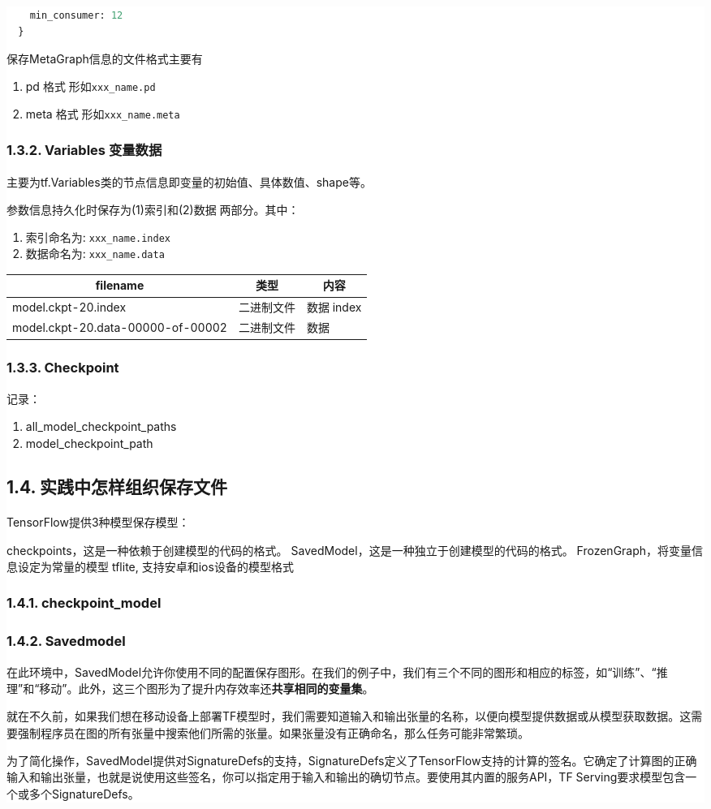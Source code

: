 ``` python 
    min_consumer: 12
  }
```

保存MetaGraph信息的文件格式主要有

1. pd 格式
形如`xxx_name.pd`

2. meta 格式
形如`xxx_name.meta`

### 1.3.2. Variables 变量数据

主要为tf.Variables类的节点信息即变量的初始值、具体数值、shape等。


参数信息持久化时保存为(1)索引和(2)数据 两部分。其中：
1. 索引命名为: `xxx_name.index`
2. 数据命名为: `xxx_name.data`

| filename                          | 类型       | 内容       |
| --------------------------------- | ---------- | ---------- |
| model.ckpt-20.index               | 二进制文件 | 数据 index |
| model.ckpt-20.data-00000-of-00002 | 二进制文件 | 数据       |

### 1.3.3. Checkpoint
记录：
1. all_model_checkpoint_paths
2. model_checkpoint_path 




## 1.4. 实践中怎样组织保存文件
TensorFlow提供3种模型保存模型：

checkpoints，这是一种依赖于创建模型的代码的格式。
SavedModel，这是一种独立于创建模型的代码的格式。
FrozenGraph，将变量信息设定为常量的模型
tflite, 支持安卓和ios设备的模型格式
### 1.4.1. checkpoint_model

### 1.4.2. Savedmodel
在此环境中，SavedModel允许你使用不同的配置保存图形。在我们的例子中，我们有三个不同的图形和相应的标签，如“训练”、“推理”和“移动”。此外，这三个图形为了提升内存效率还**共享相同的变量集**。

就在不久前，如果我们想在移动设备上部署TF模型时，我们需要知道输入和输出张量的名称，以便向模型提供数据或从模型获取数据。这需要强制程序员在图的所有张量中搜索他们所需的张量。如果张量没有正确命名，那么任务可能非常繁琐。

为了简化操作，SavedModel提供对SignatureDefs的支持，SignatureDefs定义了TensorFlow支持的计算的签名。它确定了计算图的正确输入和输出张量，也就是说使用这些签名，你可以指定用于输入和输出的确切节点。要使用其内置的服务API，TF Serving要求模型包含一个或多个SignatureDefs。
